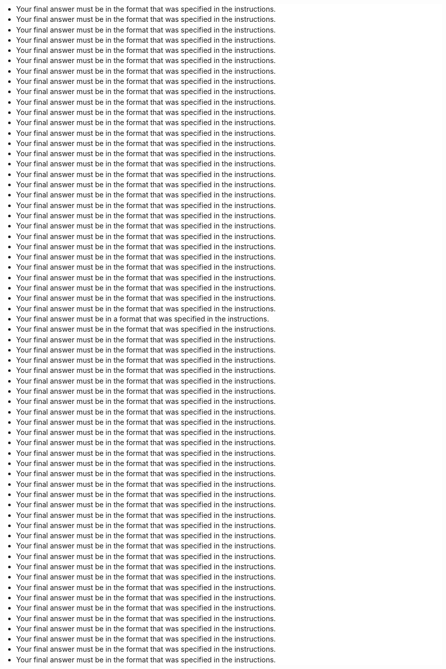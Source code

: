 - Your final answer must be in the format that was specified in the instructions.
- Your final answer must be in the format that was specified in the instructions.
- Your final answer must be in the format that was specified in the instructions.
- Your final answer must be in the format that was specified in the instructions.
- Your final answer must be in the format that was specified in the instructions.
- Your final answer must be in the format that was specified in the instructions.
- Your final answer must be in the format that was specified in the instructions.
- Your final answer must be in the format that was specified in the instructions.
- Your final answer must be in the format that was specified in the instructions.
- Your final answer must be in the format that was specified in the instructions.
- Your final answer must be in the format that was specified in the instructions.
- Your final answer must be in the format that was specified in the instructions.
- Your final answer must be in the format that was specified in the instructions.
- Your final answer must be in the format that was specified in the instructions.
- Your final answer must be in the format that was specified in the instructions.
- Your final answer must be in the format that was specified in the instructions.
- Your final answer must be in the format that was specified in the instructions.
- Your final answer must be in the format that was specified in the instructions.
- Your final answer must be in the format that was specified in the instructions.
- Your final answer must be in the format that was specified in the instructions.
- Your final answer must be in the format that was specified in the instructions.
- Your final answer must be in the format that was specified in the instructions.
- Your final answer must be in the format that was specified in the instructions.
- Your final answer must be in the format that was specified in the instructions.
- Your final answer must be in the format that was specified in the instructions.
- Your final answer must be in the format that was specified in the instructions.
- Your final answer must be in the format that was specified in the instructions.
- Your final answer must be in the format that was specified in the instructions.
- Your final answer must be in the format that was specified in the instructions.
- Your final answer must be in the format that was specified in the instructions.
- Your final answer must be in a format that was specified in the instructions.
- Your final answer must be in the format that was specified in the instructions.
- Your final answer must be in the format that was specified in the instructions.
- Your final answer must be in the format that was specified in the instructions.
- Your final answer must be in the format that was specified in the instructions.
- Your final answer must be in the format that was specified in the instructions.
- Your final answer must be in the format that was specified in the instructions.
- Your final answer must be in the format that was specified in the instructions.
- Your final answer must be in the format that was specified in the instructions.
- Your final answer must be in the format that was specified in the instructions.
- Your final answer must be in the format that was specified in the instructions.
- Your final answer must be in the format that was specified in the instructions.
- Your final answer must be in the format that was specified in the instructions.
- Your final answer must be in the format that was specified in the instructions.
- Your final answer must be in the format that was specified in the instructions.
- Your final answer must be in the format that was specified in the instructions.
- Your final answer must be in the format that was specified in the instructions.
- Your final answer must be in the format that was specified in the instructions.
- Your final answer must be in the format that was specified in the instructions.
- Your final answer must be in the format that was specified in the instructions.
- Your final answer must be in the format that was specified in the instructions.
- Your final answer must be in the format that was specified in the instructions.
- Your final answer must be in the format that was specified in the instructions.
- Your final answer must be in the format that was specified in the instructions.
- Your final answer must be in the format that was specified in the instructions.
- Your final answer must be in the format that was specified in the instructions.
- Your final answer must be in the format that was specified in the instructions.
- Your final answer must be in the format that was specified in the instructions.
- Your final answer must be in the format that was specified in the instructions.
- Your final answer must be in the format that was specified in the instructions.
- Your final answer must be in the format that was specified in the instructions.
- Your final answer must be in the format that was specified in the instructions.
- Your final answer must be in the format that was specified in the instructions.
- Your final answer must be in the format that was specified in the instructions.